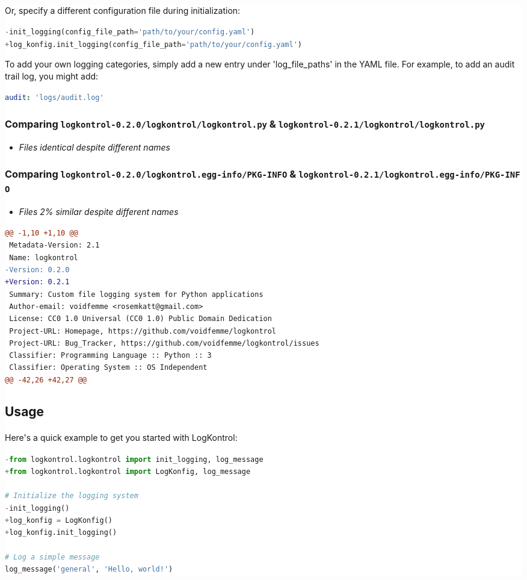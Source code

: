  Or, specify a different configuration file during initialization:
 
 ```python
-init_logging(config_file_path='path/to/your/config.yaml')
+log_konfig.init_logging(config_file_path='path/to/your/config.yaml')
 ```
 
 To add your own logging categories, simply add a new entry under 'log_file_paths' in the
 YAML file. For example, to add an audit trail log, you might add:
 
 ```yaml
 audit: 'logs/audit.log'
```

### Comparing `logkontrol-0.2.0/logkontrol/logkontrol.py` & `logkontrol-0.2.1/logkontrol/logkontrol.py`

 * *Files identical despite different names*

### Comparing `logkontrol-0.2.0/logkontrol.egg-info/PKG-INFO` & `logkontrol-0.2.1/logkontrol.egg-info/PKG-INFO`

 * *Files 2% similar despite different names*

```diff
@@ -1,10 +1,10 @@
 Metadata-Version: 2.1
 Name: logkontrol
-Version: 0.2.0
+Version: 0.2.1
 Summary: Custom file logging system for Python applications
 Author-email: voidfemme <rosemkatt@gmail.com>
 License: CC0 1.0 Universal (CC0 1.0) Public Domain Dedication
 Project-URL: Homepage, https://github.com/voidfemme/logkontrol
 Project-URL: Bug_Tracker, https://github.com/voidfemme/logkontrol/issues
 Classifier: Programming Language :: Python :: 3
 Classifier: Operating System :: OS Independent
@@ -42,26 +42,27 @@
 ```
 
 ## Usage
 
 Here's a quick example to get you started with LogKontrol:
 
 ```python
-from logkontrol.logkontrol import init_logging, log_message
+from logkontrol.logkontrol import LogKonfig, log_message
 
 # Initialize the logging system
-init_logging()
+log_konfig = LogKonfig()
+log_konfig.init_logging()
 
 # Log a simple message
 log_message('general', 'Hello, world!')
 ```
 